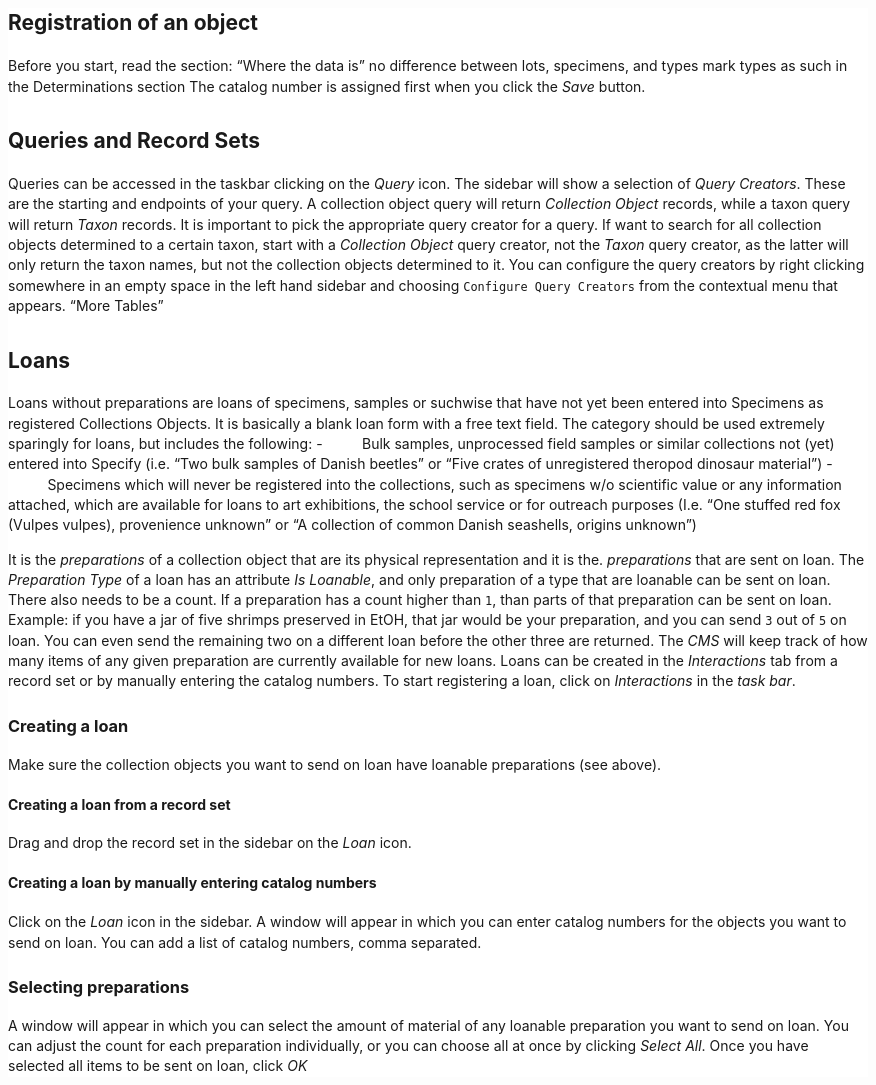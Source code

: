 
## Registration of an object
Before you start, read the section: “Where the data is”
no difference between lots, specimens, and types
mark types as such in the Determinations section
The catalog number is assigned first when you click the *Save* button.

## Queries and Record Sets
Queries can be accessed in the taskbar clicking on the *Query* icon.
The sidebar will show a selection of *Query Creators*. These are the starting and endpoints of your query. A collection object query will return *Collection Object* records, while a taxon query will return *Taxon* records. It is important to pick the appropriate query creator for a query. If want to search for all collection objects determined to a certain taxon, start with a *Collection Object* query creator, not the *Taxon* query creator, as the latter will only return the taxon names, but not the collection objects determined to it.
You can configure the query creators by right clicking somewhere in an empty space in the left hand sidebar and choosing `Configure Query Creators` from the contextual menu that appears.
“More Tables”

## Loans

Loans without preparations are loans of specimens, samples or suchwise that have not yet been entered into Specimens as registered Collections Objects. It is basically a blank loan form with a free text field.
The category should be used extremely sparingly for loans, but includes the following:
-          Bulk samples, unprocessed field samples or similar collections not (yet) entered into Specify (i.e. “Two bulk samples of Danish beetles” or “Five crates of unregistered theropod dinosaur material”)
-          Specimens which will never be registered into the collections, such as specimens w/o scientific value or any information attached, which are available for loans to art exhibitions, the school service or for outreach purposes (I.e. “One stuffed red fox (Vulpes vulpes), provenience unknown” or “A collection of common Danish seashells, origins unknown”)



It is the *preparations* of a collection object that are its physical representation and it is the. *preparations* that are sent on loan. The *Preparation Type* of a loan has an attribute *Is Loanable*, and only preparation of a type that are loanable can be sent on loan. There also needs to be a count. If a preparation has a count higher than `1`, than parts of that preparation can be sent on loan.
Example: if you have a jar of five shrimps preserved in EtOH, that jar would be your preparation, and you can send `3` out of `5` on loan. You can even send the remaining two on a different loan before the other three are returned. The *CMS* will keep track of how many items of any given preparation are currently available for new loans.
Loans can be created in the *Interactions* tab from a record set or by manually entering the catalog numbers.
To start registering a loan, click on *Interactions* in the *task bar*.
### Creating a loan
Make sure the collection objects you want to send on loan have loanable preparations (see above).
#### Creating a loan from a record set
Drag and drop the record set in the sidebar on the *Loan* icon.
#### Creating a loan by manually entering catalog numbers
Click on the *Loan* icon in the sidebar.
A window will appear in which you can enter catalog numbers for the objects you want to send on loan. You can add a list of catalog numbers, comma separated.
### Selecting preparations
A window will appear in which you can select the amount of material of any loanable preparation you want to send on loan. You can adjust the count for each preparation individually, or you can choose all at once by clicking *Select All*.
Once you have selected all items to be sent on loan, click *OK*